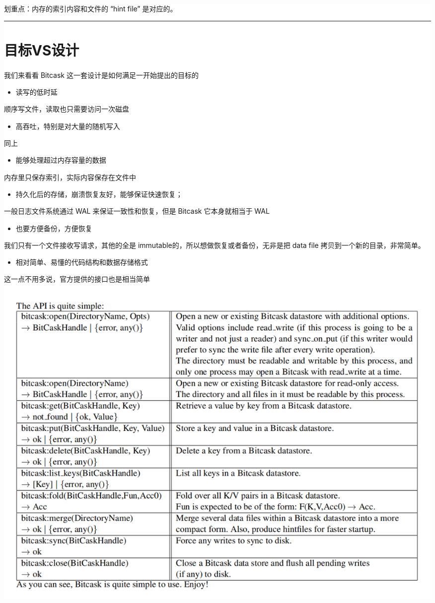 划重点：内存的索引内容和文件的 “hint file” 是对应的。



---

# 目标VS设计

我们来看看 Bitcask 这一套设计是如何满足一开始提出的目标的

- 读写的低时延

顺序写文件，读取也只需要访问一次磁盘

- 高吞吐，特别是对大量的随机写入

同上

- 能够处理超过内存容量的数据

内存里只保存索引，实际内容保存在文件中

- 持久化后的存储，崩溃恢复友好，能够保证快速恢复；

一般日志文件系统通过 WAL 来保证一致性和恢复，但是 Bitcask 它本身就相当于 WAL

- 也要方便备份，方便恢复

我们只有一个文件接收写请求，其他的全是 immutable的，所以想做恢复或者备份，无非是把 data file 拷贝到一个新的目录，非常简单。

- 相对简单、易懂的代码结构和数据存储格式

这一点不用多说，官方提供的接口也是相当简单

![](Bitcask存储引擎/image-20230522111100202.png)
